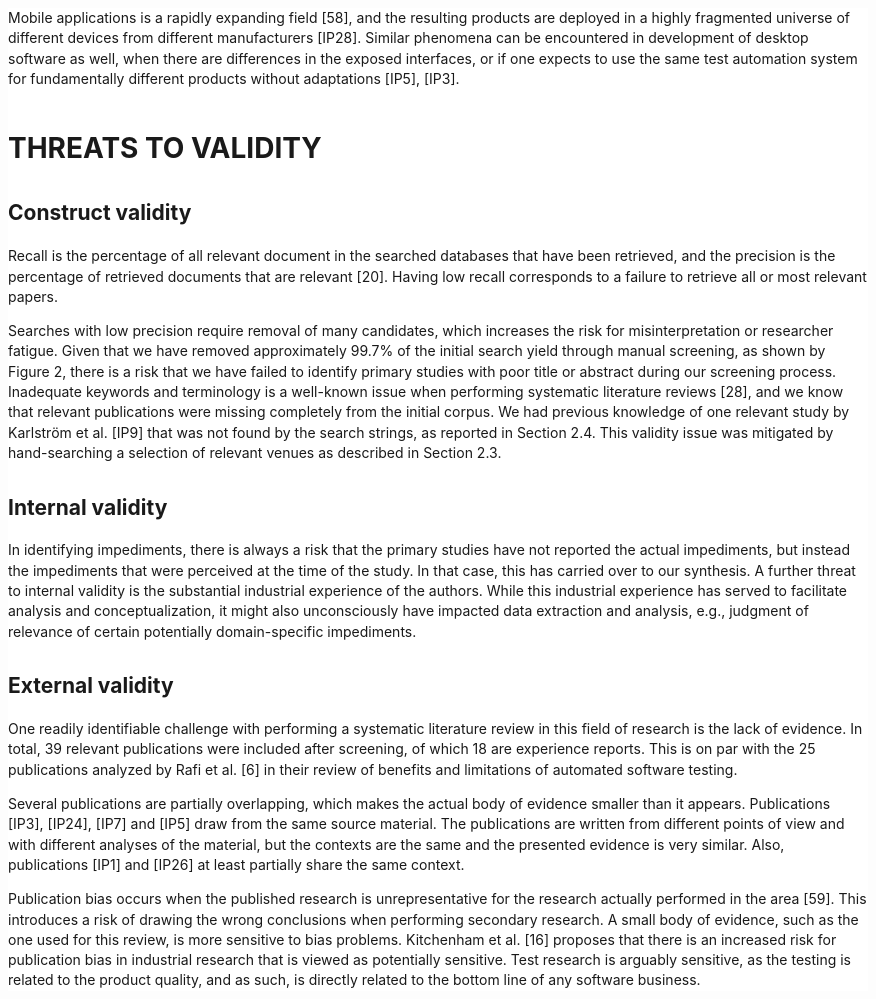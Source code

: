 Mobile applications is a rapidly expanding field [58], and the resulting products are deployed in a highly fragmented universe of different devices from different manufacturers [IP28]. Similar phenomena can be encountered in development of desktop software as well, when there are differences in the exposed interfaces, or if one expects to use the same test automation system for fundamentally different products without adaptations [IP5], [IP3].


# THREATS TO VALIDITY


## Construct validity

Recall is the percentage of all relevant document in the searched databases that have been retrieved, and the precision is the percentage of retrieved documents that are relevant [20]. Having low recall corresponds to a failure to retrieve all or most relevant papers.

Searches with low precision require removal of many candidates, which increases the risk for misinterpretation or researcher fatigue. Given that we have removed approximately 99.7% of the initial search yield through manual screening, as shown by Figure 2, there is a risk that we have failed to identify primary studies with poor title or abstract during our screening process. Inadequate keywords and terminology is a well-known issue when performing systematic literature reviews [28], and we know that relevant publications were missing completely from the initial corpus. We had previous knowledge of one relevant study by Karlström et al. [IP9] that was not found by the search strings, as reported in Section 2.4. This validity issue was mitigated by hand-searching a selection of relevant venues as described in Section 2.3.


## Internal validity

In identifying impediments, there is always a risk that the primary studies have not reported the actual impediments, but instead the impediments that were perceived at the time of the study. In that case, this has carried over to our synthesis. A further threat to internal validity is the substantial industrial experience of the authors. While this industrial experience has served to facilitate analysis and conceptualization, it might also unconsciously have impacted data extraction and analysis, e.g., judgment of relevance of certain potentially domain-specific impediments.


## External validity

One readily identifiable challenge with performing a systematic literature review in this field of research is the lack of evidence. In total, 39 relevant publications were included after screening, of which 18 are experience reports. This is on par with the 25 publications analyzed by Rafi et al. [6] in their review of benefits and limitations of automated software testing.

Several publications are partially overlapping, which makes the actual body of evidence smaller than it appears. Publications [IP3], [IP24], [IP7] and [IP5] draw from the same source material. The publications are written from different points of view and with different analyses of the material, but the contexts are the same and the presented evidence is very similar. Also, publications [IP1] and [IP26] at least partially share the same context.

Publication bias occurs when the published research is unrepresentative for the research actually performed in the area [59]. This introduces a risk of drawing the wrong conclusions when performing secondary research. A small body of evidence, such as the one used for this review, is more sensitive to bias problems. Kitchenham et al. [16] proposes that there is an increased risk for publication bias in industrial research that is viewed as potentially sensitive. Test research is arguably sensitive, as the testing is related to the product quality, and as such, is directly related to the bottom line of any software business.
